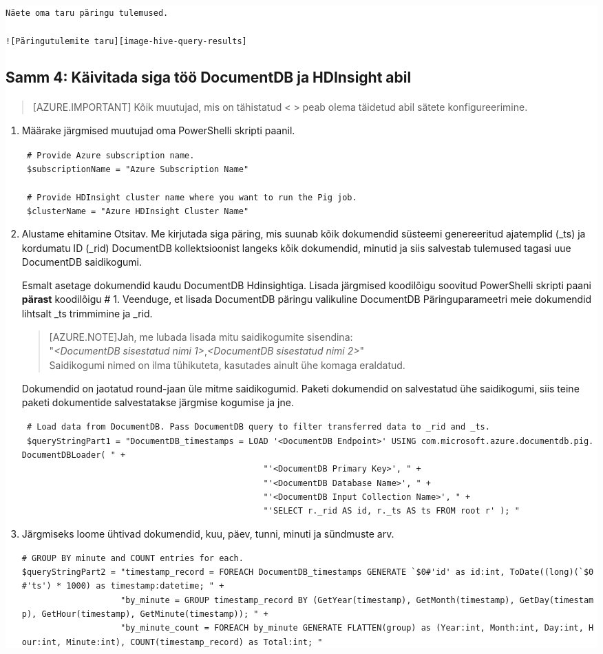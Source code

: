     Näete oma taru päringu tulemused.

    ![Päringutulemite taru][image-hive-query-results]

## <a name="RunPig"></a>Samm 4: Käivitada siga töö DocumentDB ja HDInsight abil

> [AZURE.IMPORTANT] Kõik muutujad, mis on tähistatud < > peab olema täidetud abil sätete konfigureerimine.

1. Määrake järgmised muutujad oma PowerShelli skripti paanil.

        # Provide Azure subscription name.
        $subscriptionName = "Azure Subscription Name"

        # Provide HDInsight cluster name where you want to run the Pig job.
        $clusterName = "Azure HDInsight Cluster Name"

2. <p>Alustame ehitamine Otsitav. Me kirjutada siga päring, mis suunab kõik dokumendid süsteemi genereeritud ajatemplid (_ts) ja kordumatu ID (_rid) DocumentDB kollektsioonist langeks kõik dokumendid, minutid ja siis salvestab tulemused tagasi uue DocumentDB saidikogumi.</p>
    <p>Esmalt asetage dokumendid kaudu DocumentDB Hdinsightiga. Lisada järgmised koodilõigu soovitud PowerShelli skripti paani <strong>pärast</strong> koodilõigu # 1. Veenduge, et lisada DocumentDB päringu valikuline DocumentDB Päringuparameetri meie dokumendid lihtsalt _ts trimmimine ja _rid.</p>

    > [AZURE.NOTE]Jah, me lubada lisada mitu saidikogumite sisendina: </br>
"*\<DocumentDB sisestatud nimi 1\>*,*\<DocumentDB sisestatud nimi 2\>*"</br> Saidikogumi nimed on ilma tühikuteta, kasutades ainult ühe komaga eraldatud. </b>

    Dokumendid on jaotatud round-jaan üle mitme saidikogumid. Paketi dokumendid on salvestatud ühe saidikogumi, siis teine paketi dokumentide salvestatakse järgmise kogumise ja jne.

        # Load data from DocumentDB. Pass DocumentDB query to filter transferred data to _rid and _ts.
        $queryStringPart1 = "DocumentDB_timestamps = LOAD '<DocumentDB Endpoint>' USING com.microsoft.azure.documentdb.pig.DocumentDBLoader( " +
                                                        "'<DocumentDB Primary Key>', " +
                                                        "'<DocumentDB Database Name>', " +
                                                        "'<DocumentDB Input Collection Name>', " +
                                                        "'SELECT r._rid AS id, r._ts AS ts FROM root r' ); "

3.  Järgmiseks loome ühtivad dokumendid, kuu, päev, tunni, minuti ja sündmuste arv.

        # GROUP BY minute and COUNT entries for each.
        $queryStringPart2 = "timestamp_record = FOREACH DocumentDB_timestamps GENERATE `$0#'id' as id:int, ToDate((long)(`$0#'ts') * 1000) as timestamp:datetime; " +
                            "by_minute = GROUP timestamp_record BY (GetYear(timestamp), GetMonth(timestamp), GetDay(timestamp), GetHour(timestamp), GetMinute(timestamp)); " +
                            "by_minute_count = FOREACH by_minute GENERATE FLATTEN(group) as (Year:int, Month:int, Day:int, Hour:int, Minute:int), COUNT(timestamp_record) as Total:int; "


[apache-hadoop]: http://hadoop.apache.org/
[apache-hadoop-doc]: http://hadoop.apache.org/docs/current/
[apache-hive]: http://hive.apache.org/
[apache-pig]: http://pig.apache.org/
[getting-started]: documentdb-get-started.md
[azure-portal]: https://portal.azure.com/
[azure-powershell-diagram]: ./media/documentdb-run-hadoop-with-hdinsight/azurepowershell-diagram-med.png
[documentdb-hdinsight-samples]: http://portalcontent.blob.core.windows.net/samples/documentdb-hdinsight-samples.zip
[documentdb-github]: https://github.com/Azure/azure-documentdb-hadoop
[documentdb-java-application]: documentdb-java-application.md
[documentdb-manage-collections]: documentdb-manage.md#Collections
[documentdb-manage-document-storage]: documentdb-manage.md#IndexOverhead
[documentdb-manage-throughput]: documentdb-manage.md#ProvThroughput
[documentdb-import-data]: documentdb-import-data.md
[hdinsight-custom-provision]: ../hdinsight/hdinsight-provision-clusters.md#powershell
[hdinsight-develop-deploy-java-mapreduce]: ../hdinsight/hdinsight-develop-deploy-java-mapreduce-linux.md
[hdinsight-hadoop-customize-cluster]: ../hdinsight/hdinsight-hadoop-customize-cluster.md
[hdinsight-get-started]: ../hdinsight/hdinsight-hadoop-tutorial-get-started-windows.md
[hdinsight-storage]: ../hdinsight/hdinsight-hadoop-use-blob-storage.md
[hdinsight-use-hive]: ../hdinsight/hdinsight-use-hive.md
[hdinsight-use-mapreduce]: ../hdinsight/hdinsight-use-mapreduce.md
[hdinsight-use-pig]: ../hdinsight/hdinsight-use-pig.md
[image-customprovision-page1]: ./media/documentdb-run-hadoop-with-hdinsight/customprovision-page1.png
[image-hive-query-results]: ./media/documentdb-run-hadoop-with-hdinsight/hivequeryresults.PNG
[image-mapreduce-query-results]: ./media/documentdb-run-hadoop-with-hdinsight/mapreducequeryresults.PNG
[image-pig-query-results]: ./media/documentdb-run-hadoop-with-hdinsight/pigqueryresults.PNG
[powershell-install-configure]: ../powershell-install-configure.md